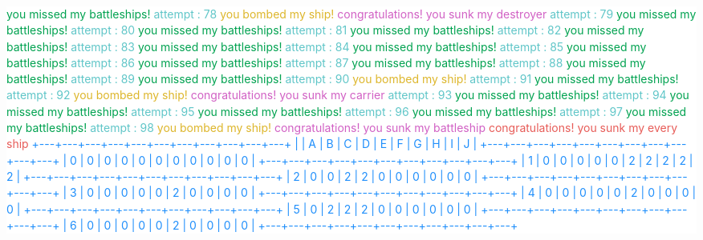 <span style="color: #00A250">you missed my battleships!</span>
<span style="color: #60C6C8">attempt : 78</span>
<span style="color: #DDB62B">you bombed my ship!</span>
<span style="color: #D160C4">congratulations! you sunk my destroyer</span>
<span style="color: #60C6C8">attempt : 79</span>
<span style="color: #00A250">you missed my battleships!</span>
<span style="color: #60C6C8">attempt : 80</span>
<span style="color: #00A250">you missed my battleships!</span>
<span style="color: #60C6C8">attempt : 81</span>
<span style="color: #00A250">you missed my battleships!</span>
<span style="color: #60C6C8">attempt : 82</span>
<span style="color: #00A250">you missed my battleships!</span>
<span style="color: #60C6C8">attempt : 83</span>
<span style="color: #00A250">you missed my battleships!</span>
<span style="color: #60C6C8">attempt : 84</span>
<span style="color: #00A250">you missed my battleships!</span>
<span style="color: #60C6C8">attempt : 85</span>
<span style="color: #00A250">you missed my battleships!</span>
<span style="color: #60C6C8">attempt : 86</span>
<span style="color: #00A250">you missed my battleships!</span>
<span style="color: #60C6C8">attempt : 87</span>
<span style="color: #00A250">you missed my battleships!</span>
<span style="color: #60C6C8">attempt : 88</span>
<span style="color: #00A250">you missed my battleships!</span>
<span style="color: #60C6C8">attempt : 89</span>
<span style="color: #00A250">you missed my battleships!</span>
<span style="color: #60C6C8">attempt : 90</span>
<span style="color: #DDB62B">you bombed my ship!</span>
<span style="color: #60C6C8">attempt : 91</span>
<span style="color: #00A250">you missed my battleships!</span>
<span style="color: #60C6C8">attempt : 92</span>
<span style="color: #DDB62B">you bombed my ship!</span>
<span style="color: #D160C4">congratulations! you sunk my carrier</span>
<span style="color: #60C6C8">attempt : 93</span>
<span style="color: #00A250">you missed my battleships!</span>
<span style="color: #60C6C8">attempt : 94</span>
<span style="color: #00A250">you missed my battleships!</span>
<span style="color: #60C6C8">attempt : 95</span>
<span style="color: #00A250">you missed my battleships!</span>
<span style="color: #60C6C8">attempt : 96</span>
<span style="color: #00A250">you missed my battleships!</span>
<span style="color: #60C6C8">attempt : 97</span>
<span style="color: #00A250">you missed my battleships!</span>
<span style="color: #60C6C8">attempt : 98</span>
<span style="color: #DDB62B">you bombed my ship!</span>
<span style="color: #D160C4">congratulations! you sunk my battleship</span>
<span style="color: #E75C58">congratulations! you sunk my every ship</span>
<span style="color: #208FFB">+---+---+---+---+---+---+---+---+---+---+---+</span>
<span style="color: #208FFB">|   | A | B | C | D | E | F | G | H | I | J |</span>
<span style="color: #208FFB">+---+---+---+---+---+---+---+---+---+---+---+</span>
<span style="color: #208FFB">| 0 | 0 | 0 | 0 | 0 | 0 | 0 | 0 | 0 | 0 | 0 |</span>
<span style="color: #208FFB">+---+---+---+---+---+---+---+---+---+---+---+</span>
<span style="color: #208FFB">| 1 | 0 | 0 | 0 | 0 | 0 | 2 | 2 | 2 | 2 | 2 |</span>
<span style="color: #208FFB">+---+---+---+---+---+---+---+---+---+---+---+</span>
<span style="color: #208FFB">| 2 | 0 | 0 | 2 | 2 | 0 | 0 | 0 | 0 | 0 | 0 |</span>
<span style="color: #208FFB">+---+---+---+---+---+---+---+---+---+---+---+</span>
<span style="color: #208FFB">| 3 | 0 | 0 | 0 | 0 | 0 | 2 | 0 | 0 | 0 | 0 |</span>
<span style="color: #208FFB">+---+---+---+---+---+---+---+---+---+---+---+</span>
<span style="color: #208FFB">| 4 | 0 | 0 | 0 | 0 | 0 | 2 | 0 | 0 | 0 | 0 |</span>
<span style="color: #208FFB">+---+---+---+---+---+---+---+---+---+---+---+</span>
<span style="color: #208FFB">| 5 | 0 | 2 | 2 | 2 | 0 | 0 | 0 | 0 | 0 | 0 |</span>
<span style="color: #208FFB">+---+---+---+---+---+---+---+---+---+---+---+</span>
<span style="color: #208FFB">| 6 | 0 | 0 | 0 | 0 | 0 | 2 | 0 | 0 | 0 | 0 |</span>
<span style="color: #208FFB">+---+---+---+---+---+---+---+---+---+---+---+</span>